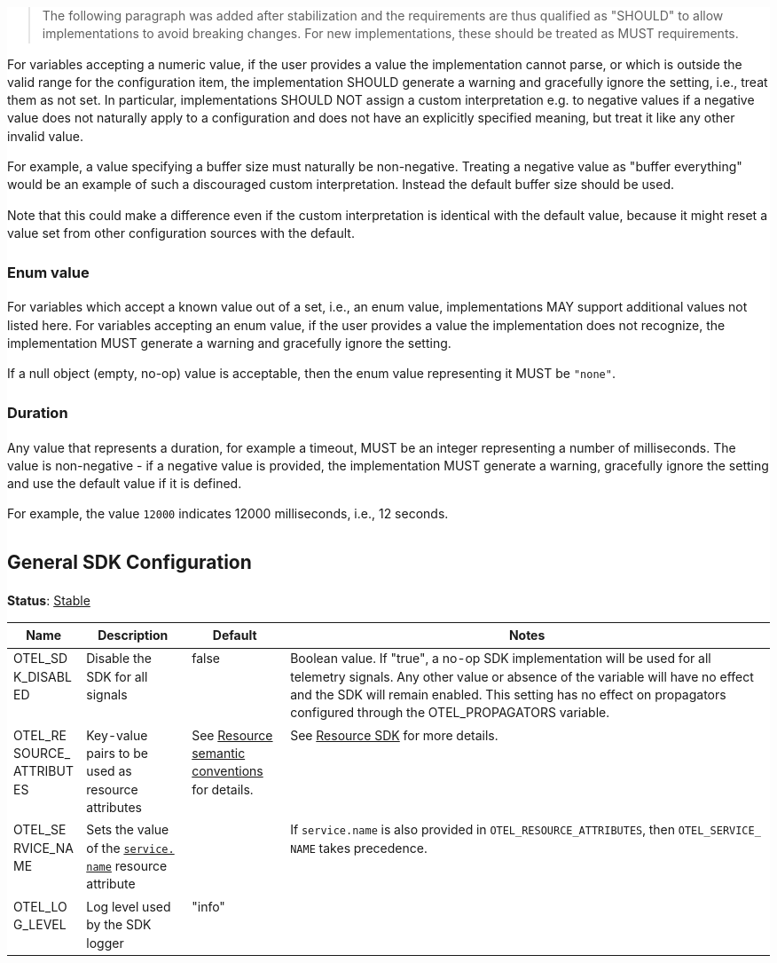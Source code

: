 > The following paragraph was added after stabilization and the requirements are
thus qualified as "SHOULD" to allow implementations to avoid breaking changes.
For new
implementations, these should be treated as MUST requirements.

For variables accepting a numeric value, if the user provides a value the implementation cannot parse,
or which is outside the valid range for the configuration item, the implementation SHOULD
generate a warning and gracefully ignore the setting, i.e., treat them as not set.
In particular, implementations
SHOULD NOT assign a custom interpretation e.g. to negative values if a negative
value does not naturally apply to a configuration and does not have an explicitly specified meaning, but treat it like any other
invalid value.

For example, a value specifying a buffer size must naturally be non-negative.
Treating a negative value as "buffer everything" would be an example of such a discouraged custom interpretation.
Instead the default buffer size should be used.

Note that this could make a difference even if the custom interpretation is identical with the default value,
because it might reset a value set from other configuration sources with the default.

### Enum value

For variables which accept a known value out of a set, i.e., an enum value, implementations MAY support additional values not listed here.
For variables accepting an enum value, if the user provides a value the implementation does not recognize, the implementation MUST generate a warning and gracefully ignore the setting.

If a null object (empty, no-op) value is acceptable, then the enum value representing it MUST be `"none"`.

### Duration

Any value that represents a duration, for example a timeout, MUST be an integer representing a number of
milliseconds. The value is non-negative - if a negative value is provided, the implementation MUST generate a warning,
gracefully ignore the setting and use the default value if it is defined.

For example, the value `12000` indicates 12000 milliseconds, i.e., 12 seconds.

## General SDK Configuration

**Status**: [Stable](../document-status.md)

| Name                     | Description                                                                                                   | Default                                                                                                                                          | Notes                                                                                                                                                                                                                                                                                    |
|--------------------------|---------------------------------------------------------------------------------------------------------------|--------------------------------------------------------------------------------------------------------------------------------------------------|------------------------------------------------------------------------------------------------------------------------------------------------------------------------------------------------------------------------------------------------------------------------------------------|
| OTEL_SDK_DISABLED        | Disable the SDK for all signals                                                                               | false                                                                                                                                            | Boolean value. If "true", a no-op SDK implementation will be used for all telemetry signals. Any other value or absence of the variable will have no effect and the SDK will remain enabled. This setting has no effect on propagators configured through the OTEL_PROPAGATORS variable. |
| OTEL_RESOURCE_ATTRIBUTES | Key-value pairs to be used as resource attributes                                                             | See [Resource semantic conventions](https://github.com/open-telemetry/semantic-conventions/blob/main/docs/resource/README.md#semantic-attributes-with-dedicated-environment-variable) for details. | See [Resource SDK](../resource/sdk.md#specifying-resource-information-via-an-environment-variable) for more details.                                                                                                                                                                     |
| OTEL_SERVICE_NAME        | Sets the value of the [`service.name`](https://github.com/open-telemetry/semantic-conventions/blob/main/docs/resource/README.md#service) resource attribute |                                                                                                                                                  | If `service.name` is also provided in `OTEL_RESOURCE_ATTRIBUTES`, then `OTEL_SERVICE_NAME` takes precedence.                                                                                                                                                                             |
| OTEL_LOG_LEVEL           | Log level used by the SDK logger                                                                              | "info"                                                                                                                                           |                                                                                                                                                                                                                                                                                          |